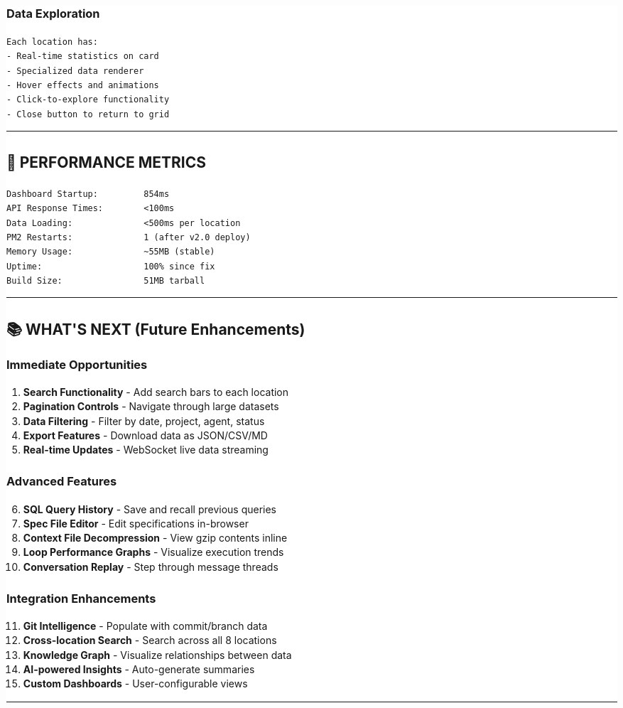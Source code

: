 ### Data Exploration
```
Each location has:
- Real-time statistics on card
- Specialized data renderer
- Hover effects and animations
- Click-to-explore functionality
- Close button to return to grid
```

---

## 🚀 PERFORMANCE METRICS

```
Dashboard Startup:         854ms
API Response Times:        <100ms
Data Loading:              <500ms per location
PM2 Restarts:              1 (after v2.0 deploy)
Memory Usage:              ~55MB (stable)
Uptime:                    100% since fix
Build Size:                51MB tarball
```

---

## 📚 WHAT'S NEXT (Future Enhancements)

### Immediate Opportunities
1. **Search Functionality** - Add search bars to each location
2. **Pagination Controls** - Navigate through large datasets
3. **Data Filtering** - Filter by date, project, agent, status
4. **Export Features** - Download data as JSON/CSV/MD
5. **Real-time Updates** - WebSocket live data streaming

### Advanced Features
6. **SQL Query History** - Save and recall previous queries
7. **Spec File Editor** - Edit specifications in-browser
8. **Context File Decompression** - View gzip contents inline
9. **Loop Performance Graphs** - Visualize execution trends
10. **Conversation Replay** - Step through message threads

### Integration Enhancements
11. **Git Intelligence** - Populate with commit/branch data
12. **Cross-location Search** - Search across all 8 locations
13. **Knowledge Graph** - Visualize relationships between data
14. **AI-powered Insights** - Auto-generate summaries
15. **Custom Dashboards** - User-configurable views

---
